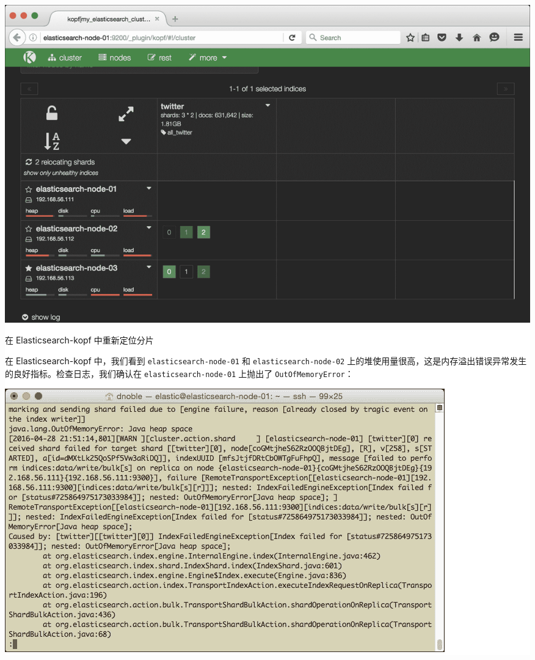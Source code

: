 ![分片失败](img/B03798_07_02.jpg)

在 Elasticsearch-kopf 中重新定位分片

在 Elasticsearch-kopf 中，我们看到 `elasticsearch-node-01` 和 `elasticsearch-node-02` 上的堆使用量很高，这是内存溢出错误异常发生的良好指标。检查日志，我们确认在 `elasticsearch-node-01` 上抛出了 `OutOfMemoryError`：

![分片失败](img/B03798_07_03.jpg)

